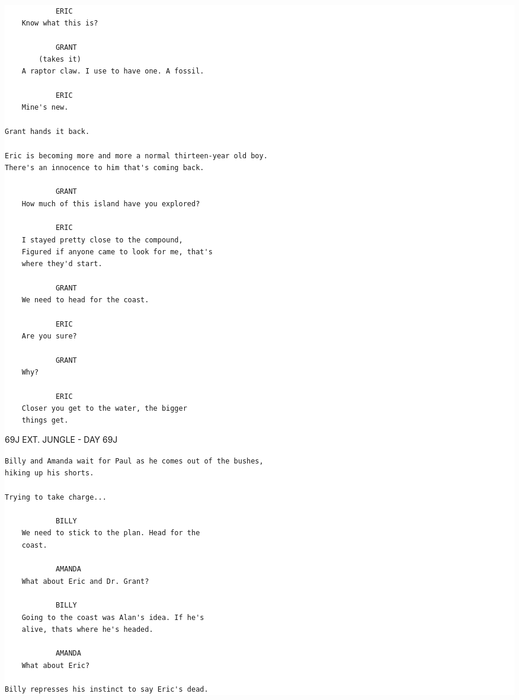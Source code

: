				ERIC
		Know what this is?

				GRANT
			(takes it)
		A raptor claw. I use to have one. A fossil.

				ERIC
		Mine's new.

	Grant hands it back.

	Eric is becoming more and more a normal thirteen-year old boy.
	There's an innocence to him that's coming back.

				GRANT
		How much of this island have you explored?

				ERIC
		I stayed pretty close to the compound,
		Figured if anyone came to look for me, that's
		where they'd start.

				GRANT
		We need to head for the coast.

				ERIC
		Are you sure?

				GRANT
		Why?

				ERIC
		Closer you get to the water, the bigger
		things get.


69J	EXT. JUNGLE - DAY							69J

	Billy and Amanda wait for Paul as he comes out of the bushes,
	hiking up his shorts.

	Trying to take charge...

				BILLY
		We need to stick to the plan. Head for the
		coast.

				AMANDA
		What about Eric and Dr. Grant?

				BILLY
		Going to the coast was Alan's idea. If he's
		alive, thats where he's headed.

				AMANDA
		What about Eric?

	Billy represses his instinct to say Eric's dead.
